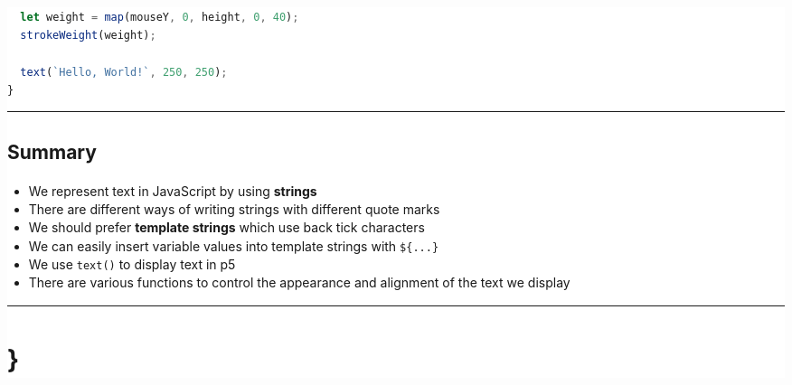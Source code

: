 ```javascript
  let weight = map(mouseY, 0, height, 0, 40);
  strokeWeight(weight);

  text(`Hello, World!`, 250, 250);
}
```

---

## Summary

- We represent text in JavaScript by using __strings__
- There are different ways of writing strings with different quote marks
- We should prefer __template strings__ which use back tick characters
- We can easily insert variable values into template strings with `${...}`
- We use `text()` to display text in p5
- There are various functions to control the appearance and alignment of the text we display

---

# }
